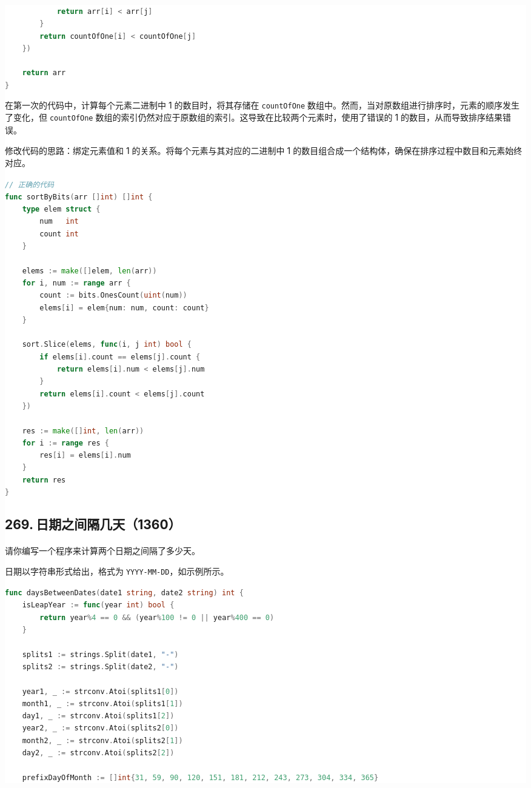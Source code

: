 ```go
			return arr[i] < arr[j]
		}
		return countOfOne[i] < countOfOne[j]
	})

	return arr
}
```

在第一次的代码中，计算每个元素二进制中 1 的数目时，将其存储在 `countOfOne` 数组中。然而，当对原数组进行排序时，元素的顺序发生了变化，但 `countOfOne` 数组的索引仍然对应于原数组的索引。这导致在比较两个元素时，使用了错误的 1 的数目，从而导致排序结果错误。

修改代码的思路：绑定元素值和 1 的关系。将每个元素与其对应的二进制中 1 的数目组合成一个结构体，确保在排序过程中数目和元素始终对应。

```go
// 正确的代码
func sortByBits(arr []int) []int {
	type elem struct {
		num   int
		count int
	}

	elems := make([]elem, len(arr))
	for i, num := range arr {
		count := bits.OnesCount(uint(num))
		elems[i] = elem{num: num, count: count}
	}

	sort.Slice(elems, func(i, j int) bool {
		if elems[i].count == elems[j].count {
			return elems[i].num < elems[j].num
		}
		return elems[i].count < elems[j].count
	})

	res := make([]int, len(arr))
	for i := range res {
		res[i] = elems[i].num
	}
	return res
}
```

## 269. 日期之间隔几天（1360）

请你编写一个程序来计算两个日期之间隔了多少天。

日期以字符串形式给出，格式为 `YYYY-MM-DD`，如示例所示。

```go
func daysBetweenDates(date1 string, date2 string) int {
	isLeapYear := func(year int) bool {
		return year%4 == 0 && (year%100 != 0 || year%400 == 0)
	}

	splits1 := strings.Split(date1, "-")
	splits2 := strings.Split(date2, "-")

	year1, _ := strconv.Atoi(splits1[0])
	month1, _ := strconv.Atoi(splits1[1])
	day1, _ := strconv.Atoi(splits1[2])
	year2, _ := strconv.Atoi(splits2[0])
	month2, _ := strconv.Atoi(splits2[1])
	day2, _ := strconv.Atoi(splits2[2])

	prefixDayOfMonth := []int{31, 59, 90, 120, 151, 181, 212, 243, 273, 304, 334, 365}
```